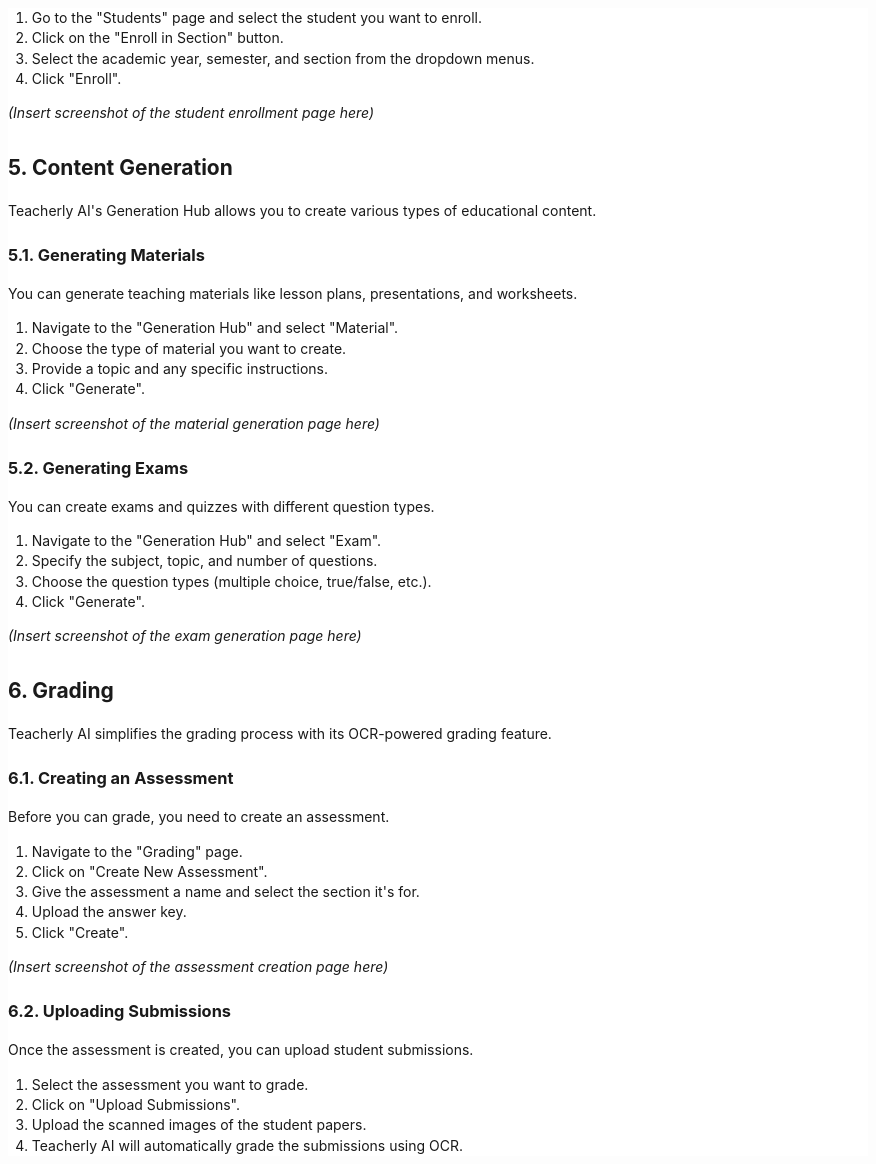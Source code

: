1.  Go to the "Students" page and select the student you want to enroll.
2.  Click on the "Enroll in Section" button.
3.  Select the academic year, semester, and section from the dropdown menus.
4.  Click "Enroll".

*(Insert screenshot of the student enrollment page here)*

## 5. Content Generation

Teacherly AI's Generation Hub allows you to create various types of educational content.

### 5.1. Generating Materials

You can generate teaching materials like lesson plans, presentations, and worksheets.

1.  Navigate to the "Generation Hub" and select "Material".
2.  Choose the type of material you want to create.
3.  Provide a topic and any specific instructions.
4.  Click "Generate".

*(Insert screenshot of the material generation page here)*

### 5.2. Generating Exams

You can create exams and quizzes with different question types.

1.  Navigate to the "Generation Hub" and select "Exam".
2.  Specify the subject, topic, and number of questions.
3.  Choose the question types (multiple choice, true/false, etc.).
4.  Click "Generate".

*(Insert screenshot of the exam generation page here)*

## 6. Grading

Teacherly AI simplifies the grading process with its OCR-powered grading feature.

### 6.1. Creating an Assessment

Before you can grade, you need to create an assessment.

1.  Navigate to the "Grading" page.
2.  Click on "Create New Assessment".
3.  Give the assessment a name and select the section it's for.
4.  Upload the answer key.
5.  Click "Create".

*(Insert screenshot of the assessment creation page here)*

### 6.2. Uploading Submissions

Once the assessment is created, you can upload student submissions.

1.  Select the assessment you want to grade.
2.  Click on "Upload Submissions".
3.  Upload the scanned images of the student papers.
4.  Teacherly AI will automatically grade the submissions using OCR.
